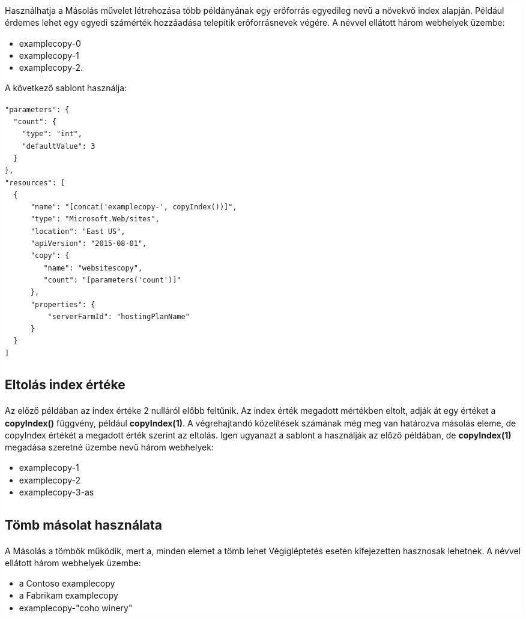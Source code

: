 Használhatja a Másolás művelet létrehozása több példányának egy erőforrás egyedileg nevű a növekvő index alapján. Például érdemes lehet egy egyedi számérték hozzáadása telepítik erőforrásnevek végére. A névvel ellátott három webhelyek üzembe:

- examplecopy-0
- examplecopy-1
- examplecopy-2.

A következő sablont használja:

    "parameters": { 
      "count": { 
        "type": "int", 
        "defaultValue": 3 
      } 
    }, 
    "resources": [ 
      { 
          "name": "[concat('examplecopy-', copyIndex())]", 
          "type": "Microsoft.Web/sites", 
          "location": "East US", 
          "apiVersion": "2015-08-01",
          "copy": { 
             "name": "websitescopy", 
             "count": "[parameters('count')]" 
          }, 
          "properties": {
              "serverFarmId": "hostingPlanName"
          }
      } 
    ]

## <a name="offset-index-value"></a>Eltolás index értéke

Az előző példában az index értéke 2 nulláról előbb feltűnik. Az index érték megadott mértékben eltolt, adják át egy értéket a **copyIndex()** függvény, például **copyIndex(1)**. A végrehajtandó közelítések számának még meg van határozva másolás eleme, de copyIndex értékét a megadott érték szerint az eltolás. Igen ugyanazt a sablont a használják az előző példában, de **copyIndex(1)** megadása szeretné üzembe nevű három webhelyek:

- examplecopy-1
- examplecopy-2
- examplecopy-3-as

## <a name="use-copy-with-array"></a>Tömb másolat használata
   
A Másolás a tömbök működik, mert a, minden elemet a tömb lehet Végigléptetés esetén kifejezetten hasznosak lehetnek. A névvel ellátott három webhelyek üzembe:

- a Contoso examplecopy
- a Fabrikam examplecopy
- examplecopy-"coho winery"
